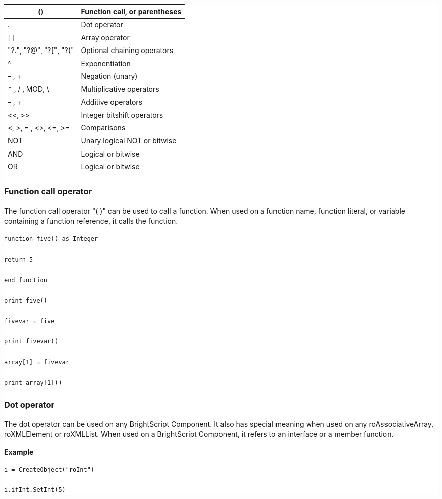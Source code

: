 | ()  | Function call, or parentheses |
| --- | --- |
| .   | Dot operator |
| \[ \] | Array operator |
| "?.", "?@", "?\[", "?(" | Optional chaining operators |
| ^   | Exponentiation |
| – , + | Negation (unary) |
| \* , / , MOD, \\ | Multiplicative operators |
| – , + | Additive operators |
| <<, >> | Integer bitshift operators |
| <, >, = , <>, <=, >= | Comparisons |
| NOT | Unary logical NOT or bitwise |
| AND | Logical or bitwise |
| OR  | Logical or bitwise |

### Function call operator

The function call operator "( )" can be used to call a function. When used on a function name, function literal, or variable containing a function reference, it calls the function.

    function five() as Integer
    
    return 5
    
    end function
    
    print five()
    
    fivevar = five
    
    print fivevar()
    
    array[1] = fivevar
    
    print array[1]()
    

### Dot operator

The dot operator can be used on any BrightScript Component. It also has special meaning when used on any roAssociativeArray, roXMLElement or roXMLList. When used on a BrightScript Component, it refers to an interface or a member function.

**Example**

    i = CreateObject("roInt")
    
    i.ifInt.SetInt(5)
    